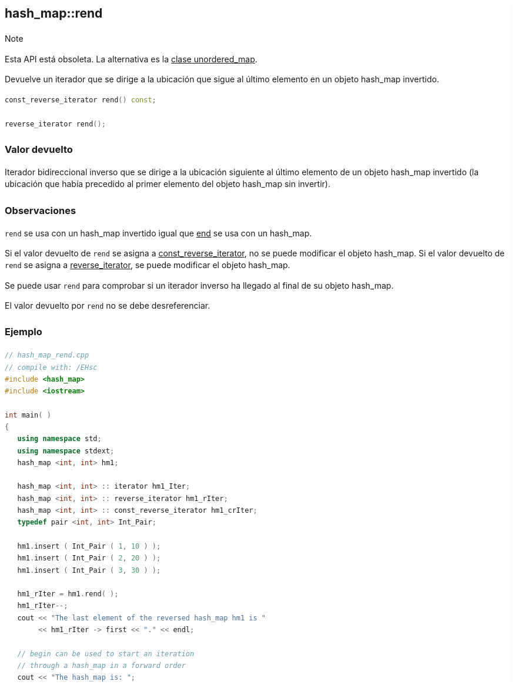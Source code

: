 ## <a name="hash_maprend"></a><a name="rend"></a>hash_map::rend

> [!NOTE]
> Esta API está obsoleta. La alternativa es la [clase unordered_map](../standard-library/unordered-map-class.md).

Devuelve un iterador que se dirige a la ubicación que sigue al último elemento en un objeto hash_map invertido.

```cpp
const_reverse_iterator rend() const;

reverse_iterator rend();
```

### <a name="return-value"></a>Valor devuelto

Iterador bidireccional inverso que se dirige a la ubicación siguiente al último elemento de un objeto hash_map invertido (la ubicación que había precedido al primer elemento del objeto hash_map sin invertir).

### <a name="remarks"></a>Observaciones

`rend` se usa con un hash_map invertido igual que [end](#end) se usa con un hash_map.

Si el valor devuelto de `rend` se asigna a [const_reverse_iterator](#const_reverse_iterator), no se puede modificar el objeto hash_map. Si el valor devuelto de `rend` se asigna a [reverse_iterator](#reverse_iterator), se puede modificar el objeto hash_map.

Se puede usar `rend` para comprobar si un iterador inverso ha llegado al final de su objeto hash_map.

El valor devuelto por `rend` no se debe desreferenciar.

### <a name="example"></a>Ejemplo

```cpp
// hash_map_rend.cpp
// compile with: /EHsc
#include <hash_map>
#include <iostream>

int main( )
{
   using namespace std;
   using namespace stdext;
   hash_map <int, int> hm1;

   hash_map <int, int> :: iterator hm1_Iter;
   hash_map <int, int> :: reverse_iterator hm1_rIter;
   hash_map <int, int> :: const_reverse_iterator hm1_crIter;
   typedef pair <int, int> Int_Pair;

   hm1.insert ( Int_Pair ( 1, 10 ) );
   hm1.insert ( Int_Pair ( 2, 20 ) );
   hm1.insert ( Int_Pair ( 3, 30 ) );

   hm1_rIter = hm1.rend( );
   hm1_rIter--;
   cout << "The last element of the reversed hash_map hm1 is "
        << hm1_rIter -> first << "." << endl;

   // begin can be used to start an iteration
   // through a hash_map in a forward order
   cout << "The hash_map is: ";
```
